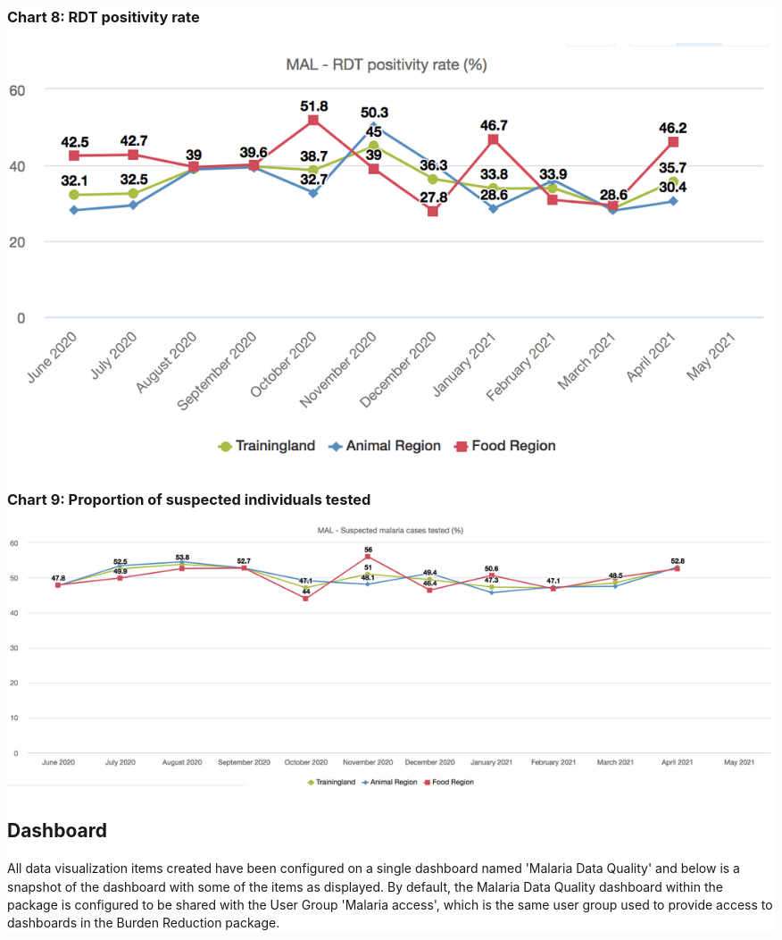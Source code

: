 ### Chart 8: RDT positivity rate

![Chart 8: RDT positivity rate](resources/images/MALDQ12.png)

### Chart 9: Proportion of suspected individuals tested

![Chart 9: Proportion of suspected individuals tested](resources/images/MALDQ13.png)

## Dashboard

All data visualization items created have been configured on a single dashboard named 'Malaria Data Quality' and below is a snapshot of the dashboard with some of the items as displayed. By default, the Malaria Data Quality dashboard within the package is configured to be shared with the User Group 'Malaria access', which is the same user group used to provide access to dashboards in the Burden Reduction package.

